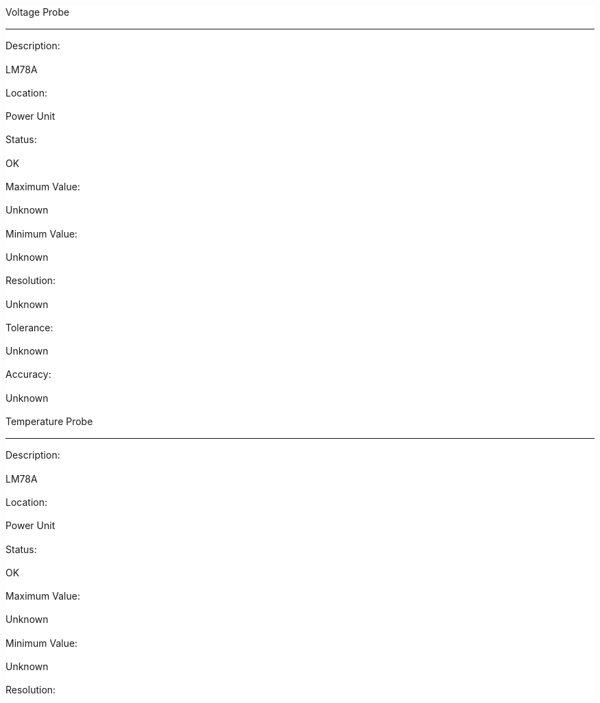   
  

Voltage Probe

* * *

Description:

LM78A

Location:

Power Unit

Status:

OK

Maximum Value:

Unknown

Minimum Value:

Unknown

Resolution:

Unknown

Tolerance:

Unknown

Accuracy:

Unknown

  
  

Temperature Probe

* * *

Description:

LM78A

Location:

Power Unit

Status:

OK

Maximum Value:

Unknown

Minimum Value:

Unknown

Resolution:
